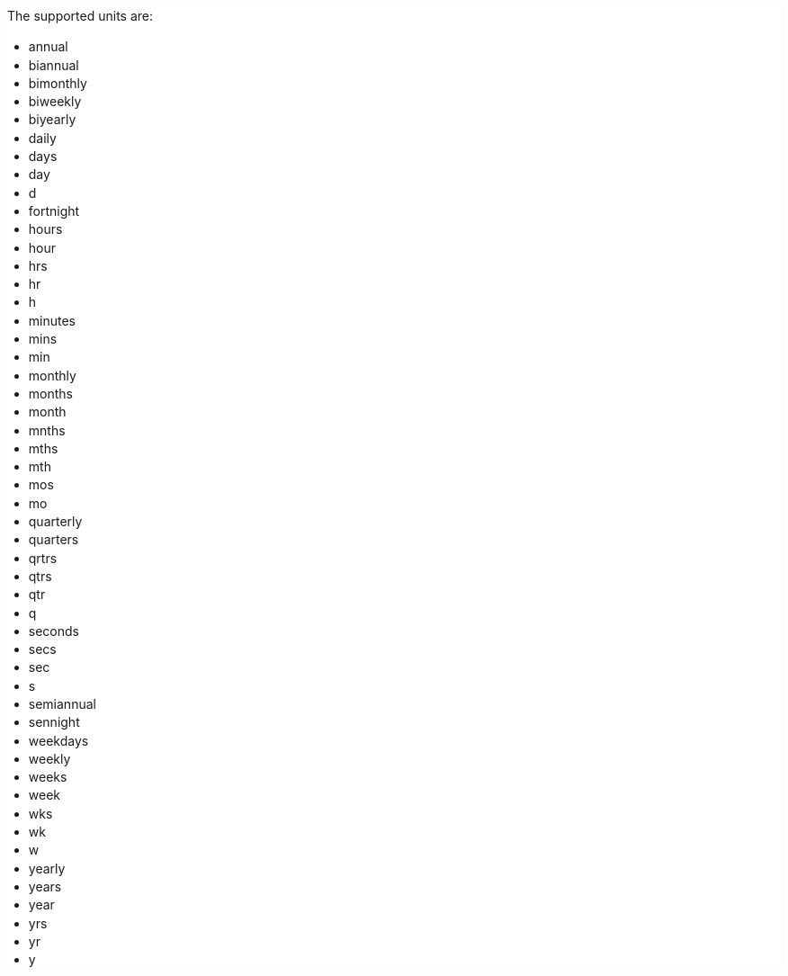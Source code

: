 The supported units are:

-   annual
-   biannual
-   bimonthly
-   biweekly
-   biyearly
-   daily
-   days
-   day
-   d
-   fortnight
-   hours
-   hour
-   hrs
-   hr
-   h
-   minutes
-   mins
-   min
-   monthly
-   months
-   month
-   mnths
-   mths
-   mth
-   mos
-   mo
-   quarterly
-   quarters
-   qrtrs
-   qtrs
-   qtr
-   q
-   seconds
-   secs
-   sec
-   s
-   semiannual
-   sennight
-   weekdays
-   weekly
-   weeks
-   week
-   wks
-   wk
-   w
-   yearly
-   years
-   year
-   yrs
-   yr
-   y
